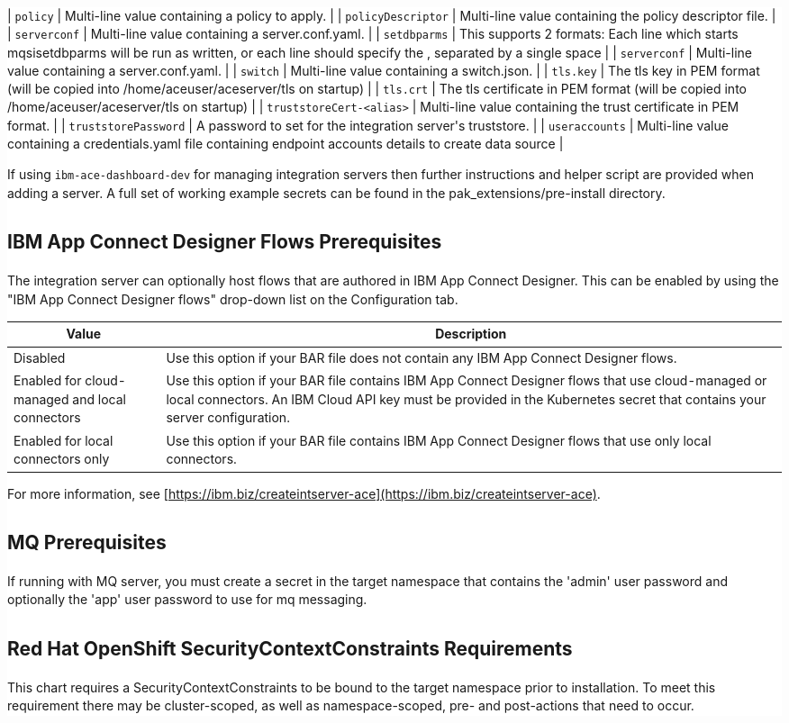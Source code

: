 | `policy`                        | Multi-line value containing a policy to apply.                      |
| `policyDescriptor`              | Multi-line value containing the policy descriptor file.             |
| `serverconf`                    | Multi-line value containing a server.conf.yaml.                     |
| `setdbparms`                    | This supports 2 formats: Each line which starts mqsisetdbparms will be run as written, or each line should specify the <resource> <userId> <password>, separated by a single space |
| `serverconf`                    | Multi-line value containing a server.conf.yaml.                     |
| `switch`                        | Multi-line value containing a switch.json.                          |
| `tls.key`                        | The tls key in PEM format (will be copied into /home/aceuser/aceserver/tls on startup) |
| `tls.crt`                        | The tls certificate in PEM format (will be copied into /home/aceuser/aceserver/tls on startup) |
| `truststoreCert-<alias>`        | Multi-line value containing the trust certificate in PEM format.    |
| `truststorePassword`            | A password to set for the integration server's truststore.          |
| `useraccounts`                  | Multi-line value containing a credentials.yaml file containing endpoint accounts details to create data source  | 

If using `ibm-ace-dashboard-dev` for managing integration servers then further instructions and helper script are provided when adding a server. A full set of working example secrets can be found in the pak_extensions/pre-install directory.

## IBM App Connect Designer Flows Prerequisites

The integration server can optionally host flows that are authored in IBM App Connect Designer. This can be enabled by using the "IBM App Connect Designer flows" drop-down list on the Configuration tab.

| Value | Description |
|-------|-------------|
| Disabled | Use this option if your BAR file does not contain any IBM App Connect Designer flows. |
| Enabled for cloud-managed and local connectors | Use this option if your BAR file contains IBM App Connect Designer flows that use cloud-managed or local connectors. An IBM Cloud API key must be provided in the Kubernetes secret that contains your server configuration. |
| Enabled for local connectors only | Use this option if your BAR file contains IBM App Connect Designer flows that use only local connectors. |

For more information, see [https://ibm.biz/createintserver-ace](https://ibm.biz/createintserver-ace).


## MQ Prerequisites

If running with MQ server, you must create a secret in the target namespace that contains the 'admin' user password and optionally the 'app' user password to use for mq messaging.

## Red Hat OpenShift SecurityContextConstraints Requirements

This chart requires a SecurityContextConstraints to be bound to the target namespace prior to installation. To meet this requirement there may be cluster-scoped, as well as namespace-scoped, pre- and post-actions that need to occur.
